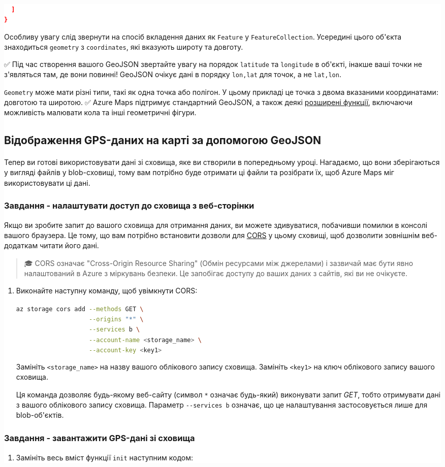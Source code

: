 ```json
  ]
}
```

Особливу увагу слід звернути на спосіб вкладення даних як `Feature` у `FeatureCollection`. Усередині цього об'єкта знаходиться `geometry` з `coordinates`, які вказують широту та довготу.

✅ Під час створення вашого GeoJSON звертайте увагу на порядок `latitude` та `longitude` в об'єкті, інакше ваші точки не з'являться там, де вони повинні! GeoJSON очікує дані в порядку `lon,lat` для точок, а не `lat,lon`.

`Geometry` може мати різні типи, такі як одна точка або полігон. У цьому прикладі це точка з двома вказаними координатами: довготою та широтою.
✅ Azure Maps підтримує стандартний GeoJSON, а також деякі [розширені функції](https://docs.microsoft.com/azure/azure-maps/extend-geojson?WT.mc_id=academic-17441-jabenn), включаючи можливість малювати кола та інші геометричні фігури.

## Відображення GPS-даних на карті за допомогою GeoJSON

Тепер ви готові використовувати дані зі сховища, яке ви створили в попередньому уроці. Нагадаємо, що вони зберігаються у вигляді файлів у blob-сховищі, тому вам потрібно буде отримати ці файли та розібрати їх, щоб Azure Maps міг використовувати ці дані.

### Завдання - налаштувати доступ до сховища з веб-сторінки

Якщо ви зробите запит до вашого сховища для отримання даних, ви можете здивуватися, побачивши помилки в консолі вашого браузера. Це тому, що вам потрібно встановити дозволи для [CORS](https://developer.mozilla.org/docs/Web/HTTP/CORS) у цьому сховищі, щоб дозволити зовнішнім веб-додаткам читати його дані.

> 🎓 CORS означає "Cross-Origin Resource Sharing" (Обмін ресурсами між джерелами) і зазвичай має бути явно налаштований в Azure з міркувань безпеки. Це запобігає доступу до ваших даних з сайтів, які ви не очікуєте.

1. Виконайте наступну команду, щоб увімкнути CORS:

    ```sh
    az storage cors add --methods GET \
                        --origins "*" \
                        --services b \
                        --account-name <storage_name> \
                        --account-key <key1>
    ```

    Замініть `<storage_name>` на назву вашого облікового запису сховища. Замініть `<key1>` на ключ облікового запису вашого сховища.

    Ця команда дозволяє будь-якому веб-сайту (символ `*` означає будь-який) виконувати запит *GET*, тобто отримувати дані з вашого облікового запису сховища. Параметр `--services b` означає, що це налаштування застосовується лише для blob-об'єктів.

### Завдання - завантажити GPS-дані зі сховища

1. Замініть весь вміст функції `init` наступним кодом:
